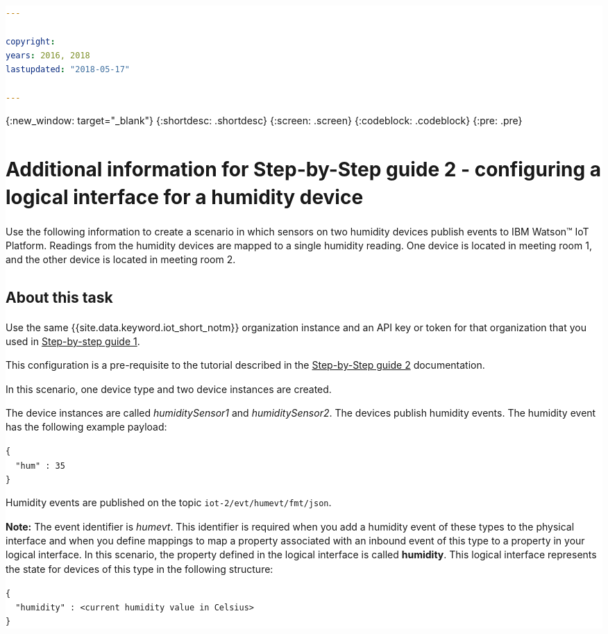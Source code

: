 ```yaml
---

copyright:
years: 2016, 2018
lastupdated: "2018-05-17"

---
```


{:new_window: target="\_blank"}
{:shortdesc: .shortdesc}
{:screen: .screen}
{:codeblock: .codeblock}
{:pre: .pre}

# Additional information for Step-by-Step guide 2 - configuring a logical interface for a humidity device

Use the following information to create a scenario in which sensors on two humidity devices publish events to IBM Watson™ IoT Platform.  Readings from the humidity devices are mapped to a single humidity reading. One device is located in meeting room 1, and the other device is located in meeting room 2.


## About this task

Use the same {{site.data.keyword.iot_short_notm}} organization instance and an API key or token for that organization that you used in [Step-by-step guide 1](../GA_information_management/ga_im_index_scenario.html). 

This configuration is a pre-requisite to the tutorial described in the [Step-by-Step guide 2](im_index_scenario_thing.html) documentation.

In this scenario, one device type and two device instances are created.

The device instances are called *humiditySensor1* and *humiditySensor2*. The devices publish humidity events. The humidity event has the following example payload:
```
{
  "hum" : 35
}
```
Humidity events are published on the topic `iot-2/evt/humevt/fmt/json`. 

**Note:** The event identifier is *humevt*. This identifier is required when you add a humidity event of these types to the physical interface and when you define mappings to map a property associated with an inbound event of this type to a property in your logical interface. In this scenario, the property defined in the logical interface is called **humidity**. This logical interface represents the state for devices of this type in the following structure:
```
{
  "humidity" : <current humidity value in Celsius>
}
```

